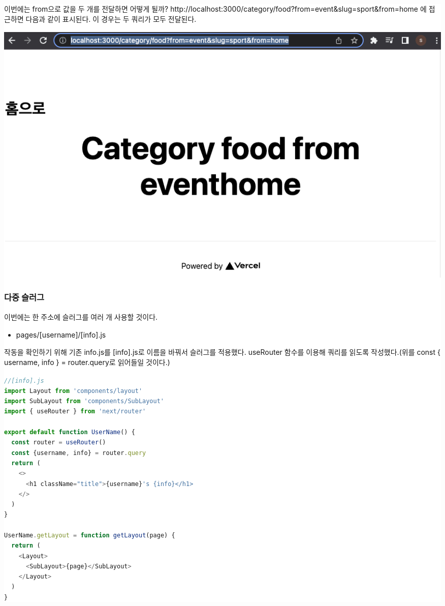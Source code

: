 이번에는 from으로 값을 두 개를 전달하면 어떻게 될까? http://localhost:3000/category/food?from=event&slug=sport&from=home 에 접근하면 다음과 같이 표시된다. 이 경우는 두 쿼리가 모두 전달된다.

![from=home 추가](images/slug_10.png)

### 다중 슬러그

이번에는 한 주소에 슬러그를 여러 개 사용할 것이다.

- pages/[username]/[info].js

작동을 확인하기 위해 기존 info.js를 [info].js로 이름을 바꿔서 슬러그를 적용했다. useRouter 함수를 이용해 쿼리를 읽도록 작성했다.(위를 const { username, info } = router.query로 읽어들일 것이다.)

```JavaScript
//[info].js
import Layout from 'components/layout'
import SubLayout from 'components/SubLayout'
import { useRouter } from 'next/router'

export default function UserName() {
  const router = useRouter()
  const {username, info} = router.query
  return (
    <>
      <h1 className="title">{username}'s {info}</h1>
    </>
  )
}

UserName.getLayout = function getLayout(page) {
  return (
    <Layout>
      <SubLayout>{page}</SubLayout>
    </Layout>
  )
}
```
